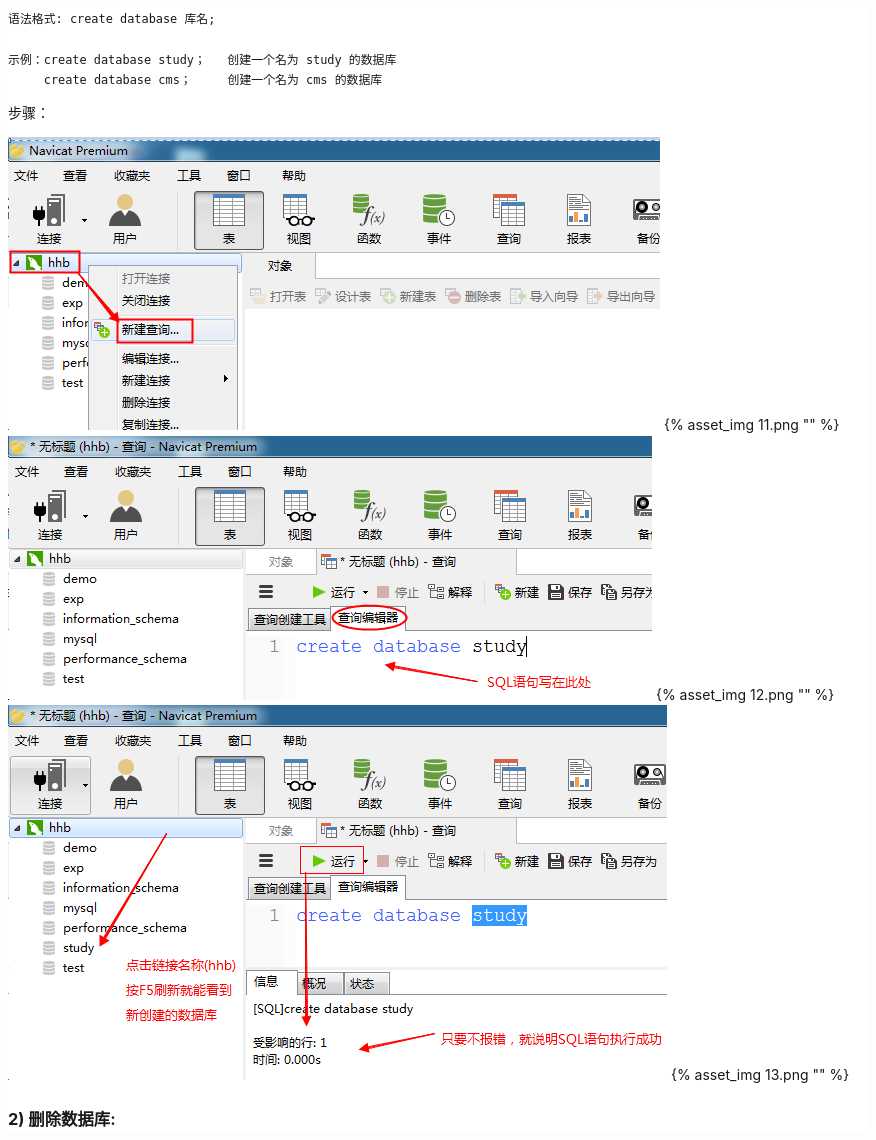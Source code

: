 ~~~mysql
语法格式: create database 库名;

示例：create database study；   创建一个名为 study 的数据库
	 create database cms；     创建一个名为 cms 的数据库
~~~

步骤：

![](MySQL基础笔记\11.png)
{% asset_img 11.png "" %}
![](MySQL基础笔记\12.png)
{% asset_img 12.png "" %}
![](MySQL基础笔记\13.png)
{% asset_img 13.png "" %}
### 2) 删除数据库:
